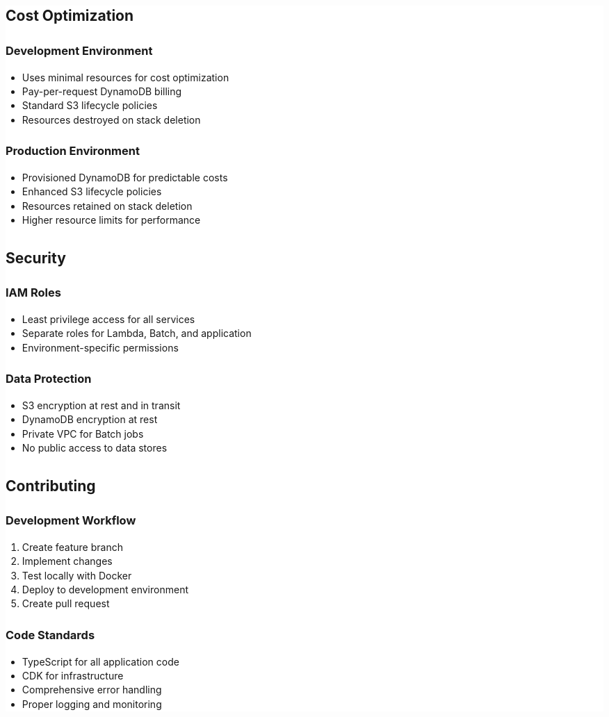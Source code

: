 ## Cost Optimization

### Development Environment
- Uses minimal resources for cost optimization
- Pay-per-request DynamoDB billing
- Standard S3 lifecycle policies
- Resources destroyed on stack deletion

### Production Environment
- Provisioned DynamoDB for predictable costs
- Enhanced S3 lifecycle policies
- Resources retained on stack deletion
- Higher resource limits for performance

## Security

### IAM Roles
- Least privilege access for all services
- Separate roles for Lambda, Batch, and application
- Environment-specific permissions

### Data Protection
- S3 encryption at rest and in transit
- DynamoDB encryption at rest
- Private VPC for Batch jobs
- No public access to data stores

## Contributing

### Development Workflow
1. Create feature branch
2. Implement changes
3. Test locally with Docker
4. Deploy to development environment
5. Create pull request

### Code Standards
- TypeScript for all application code
- CDK for infrastructure
- Comprehensive error handling
- Proper logging and monitoring 